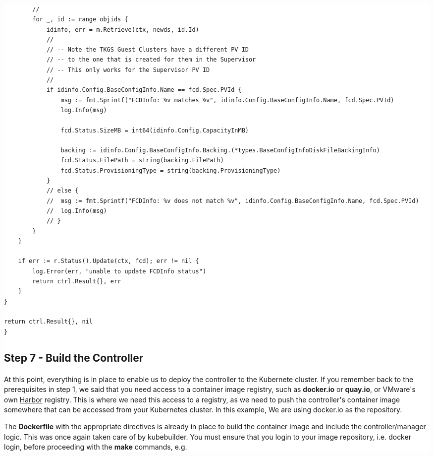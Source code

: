 ```
		//
		for _, id := range objids {
			idinfo, err = m.Retrieve(ctx, newds, id.Id)
			//
			// -- Note the TKGS Guest Clusters have a different PV ID
			// -- to the one that is created for them in the Supervisor
			// -- This only works for the Supervisor PV ID
			//
			if idinfo.Config.BaseConfigInfo.Name == fcd.Spec.PVId {
				msg := fmt.Sprintf("FCDInfo: %v matches %v", idinfo.Config.BaseConfigInfo.Name, fcd.Spec.PVId)
				log.Info(msg)

				fcd.Status.SizeMB = int64(idinfo.Config.CapacityInMB)

				backing := idinfo.Config.BaseConfigInfo.Backing.(*types.BaseConfigInfoDiskFileBackingInfo)
				fcd.Status.FilePath = string(backing.FilePath)
				fcd.Status.ProvisioningType = string(backing.ProvisioningType)
			}
			// else {
			// 	msg := fmt.Sprintf("FCDInfo: %v does not match %v", idinfo.Config.BaseConfigInfo.Name, fcd.Spec.PVId)
			// 	log.Info(msg)
			// }
		}
	}

	if err := r.Status().Update(ctx, fcd); err != nil {
		log.Error(err, "unable to update FCDInfo status")
		return ctrl.Result{}, err
	}
}

return ctrl.Result{}, nil
}
```

## Step 7 - Build the Controller

At this point, everything is in place to enable us to deploy the controller to the Kubernete cluster. If you remember back to the prerequisites in step 1, we said that you need access to a container image registry, such as **docker.io** or **quay.io**, or VMware's own [Harbor](https://github.com/goharbor/harbor/blob/master/README.md) registry. This is where we need this access to a registry, as we need to push the controller's container image somewhere that can be accessed from your Kubernetes cluster. In this example, We are using docker.io as the 
repository.

The **Dockerfile** with the appropriate directives is already in place to build the container image and include the controller/manager logic. This was once again taken care of by kubebuilder. You 
must ensure that you login to your image repository, i.e. docker login, before proceeding with the **make** commands, e.g.
